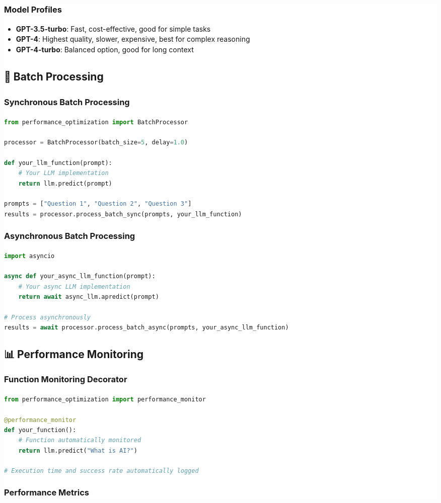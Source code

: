 ### Model Profiles
- **GPT-3.5-turbo**: Fast, cost-effective, good for simple tasks
- **GPT-4**: Highest quality, slower, expensive, best for complex reasoning
- **GPT-4-turbo**: Balanced option, good for long context

## 🔄 Batch Processing

### Synchronous Batch Processing

```python
from performance_optimization import BatchProcessor

processor = BatchProcessor(batch_size=5, delay=1.0)

def your_llm_function(prompt):
    # Your LLM implementation
    return llm.predict(prompt)

prompts = ["Question 1", "Question 2", "Question 3"]
results = processor.process_batch_sync(prompts, your_llm_function)
```

### Asynchronous Batch Processing

```python
import asyncio

async def your_async_llm_function(prompt):
    # Your async LLM implementation
    return await async_llm.apredict(prompt)

# Process asynchronously
results = await processor.process_batch_async(prompts, your_async_llm_function)
```

## 📊 Performance Monitoring

### Function Monitoring Decorator

```python
from performance_optimization import performance_monitor

@performance_monitor
def your_function():
    # Function automatically monitored
    return llm.predict("What is AI?")

# Execution time and success rate automatically logged
```

### Performance Metrics
